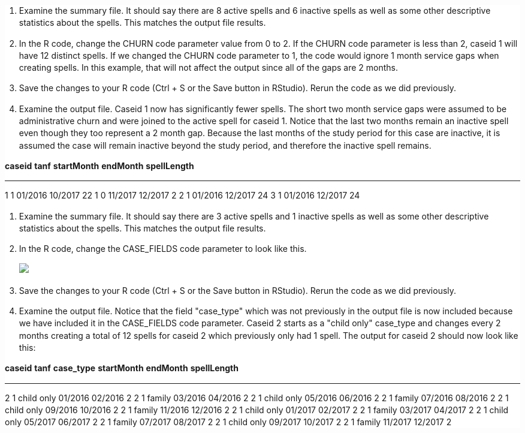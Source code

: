 
1.  Examine the summary file. It should say there are 8 active spells
    and 6 inactive spells as well as some other descriptive statistics
    about the spells. This matches the output file results.



1.  In the R code, change the CHURN code parameter value from 0 to 2. If
    the CHURN code parameter is less than 2, caseid 1 will have 12
    distinct spells. If we changed the CHURN code parameter to 1, the
    code would ignore 1 month service gaps when creating spells. In this
    example, that will not affect the output since all of the gaps are
    2 months.

2.  Save the changes to your R code (Ctrl + S or the Save button
    in RStudio). Rerun the code as we did previously.

3.  Examine the output file. Caseid 1 now has significantly
    fewer spells. The short two month service gaps were assumed to be
    administrative churn and were joined to the active spell for
    caseid 1. Notice that the last two months remain an inactive spell
    even though they too represent a 2 month gap. Because the last
    months of the study period for this case are inactive, it is assumed
    the case will remain inactive beyond the study period, and therefore
    the inactive spell remains.

  **caseid**   **tanf**   **startMonth**   **endMonth**   **spellLength**
  ------------ ---------- ---------------- -------------- -----------------
  1            1          01/2016          10/2017        22
  1            0          11/2017          12/2017        2
  2            1          01/2016          12/2017        24
  3            1          01/2016          12/2017        24

1.  Examine the summary file. It should say there are 3 active spells
    and 1 inactive spells as well as some other descriptive statistics
    about the spells. This matches the output file results.



1.  In the R code, change the CASE\_FIELDS code parameter to look
    like this.

    ![](media/image4.png)

2.  Save the changes to your R code (Ctrl + S or the Save button
    in RStudio). Rerun the code as we did previously.

3.  Examine the output file. Notice that the field "case\_type" which
    was not previously in the output file is now included because we
    have included it in the CASE\_FIELDS code parameter. Caseid 2 starts
    as a "child only" case\_type and changes every 2 months creating a
    total of 12 spells for caseid 2 which previously only had 1 spell.
    The output for caseid 2 should now look like this:

  **caseid**   **tanf**   **case\_type**   **startMonth**   **endMonth**   **spellLength**
  ------------ ---------- ---------------- ---------------- -------------- -----------------
  2            1          child only       01/2016          02/2016        2
  2            1          family           03/2016          04/2016        2
  2            1          child only       05/2016          06/2016        2
  2            1          family           07/2016          08/2016        2
  2            1          child only       09/2016          10/2016        2
  2            1          family           11/2016          12/2016        2
  2            1          child only       01/2017          02/2017        2
  2            1          family           03/2017          04/2017        2
  2            1          child only       05/2017          06/2017        2
  2            1          family           07/2017          08/2017        2
  2            1          child only       09/2017          10/2017        2
  2            1          family           11/2017          12/2017        2
